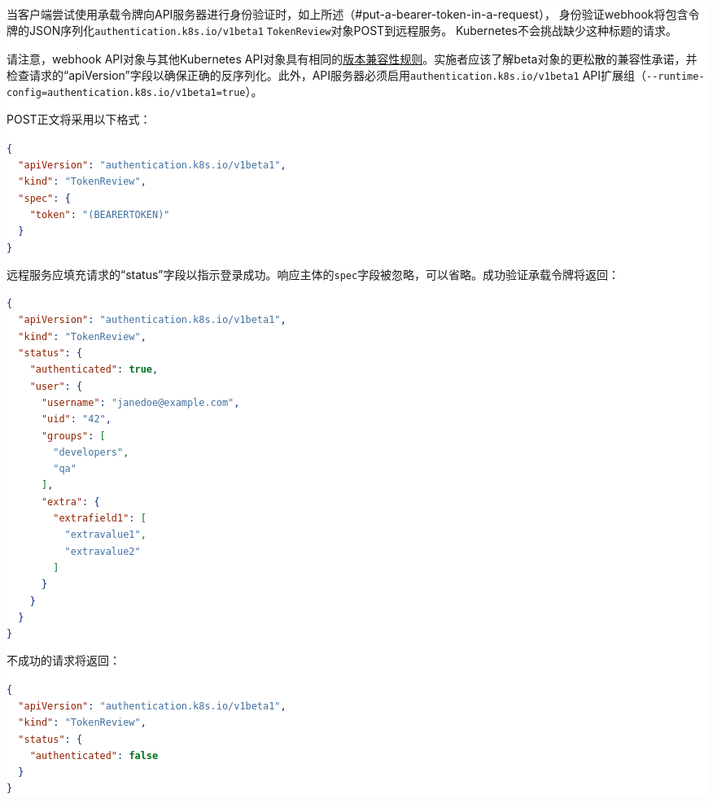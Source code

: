 
当客户端尝试使用承载令牌向API服务器进行身份验证时，如上所述（#put-a-bearer-token-in-a-request），
身份验证webhook将包含令牌的JSON序列化`authentication.k8s.io/v1beta1` `TokenReview`对象POST到远程服务。 Kubernetes不会挑战缺少这种标题的请求。


请注意，webhook API对象与其他Kubernetes API对象具有相同的[版本兼容性规则](/docs/concepts/overview/kubernetes-api/)。实施者应该了解beta对象的更松散的兼容性承诺，并检查请求的“apiVersion”字段以确保正确的反序列化。此外，API服务器必须启用`authentication.k8s.io/v1beta1` API扩展组（`--runtime-config=authentication.k8s.io/v1beta1=true`）。


POST正文将采用以下格式：

```json
{
  "apiVersion": "authentication.k8s.io/v1beta1",
  "kind": "TokenReview",
  "spec": {
    "token": "(BEARERTOKEN)"
  }
}
```


远程服务应填充请求的“status”字段以指示登录成功。响应主体的`spec`字段被忽略，可以省略。成功验证承载令牌将返回：

```json
{
  "apiVersion": "authentication.k8s.io/v1beta1",
  "kind": "TokenReview",
  "status": {
    "authenticated": true,
    "user": {
      "username": "janedoe@example.com",
      "uid": "42",
      "groups": [
        "developers",
        "qa"
      ],
      "extra": {
        "extrafield1": [
          "extravalue1",
          "extravalue2"
        ]
      }
    }
  }
}
```


不成功的请求将返回：

```json
{
  "apiVersion": "authentication.k8s.io/v1beta1",
  "kind": "TokenReview",
  "status": {
    "authenticated": false
  }
}
```
